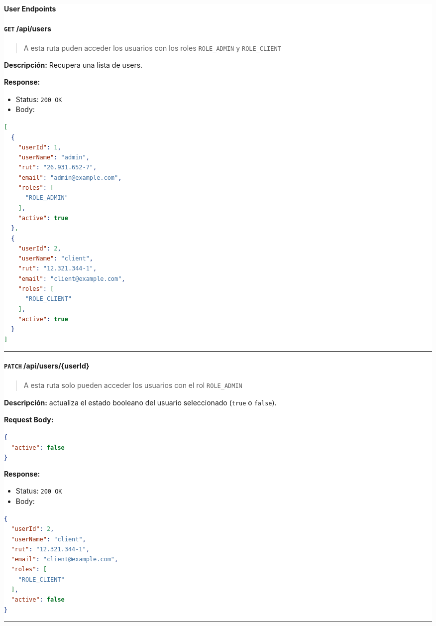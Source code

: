 #### User Endpoints

#### `GET` /api/users

>A esta ruta puden acceder los usuarios con los roles `ROLE_ADMIN` y `ROLE_CLIENT`

**Descripción:** Recupera una lista de users.

**Response:**
- Status: `200 OK`
- Body:
```json
[
  {
    "userId": 1,
    "userName": "admin",
    "rut": "26.931.652-7",
    "email": "admin@example.com",
    "roles": [
      "ROLE_ADMIN"
    ],
    "active": true
  },
  {
    "userId": 2,
    "userName": "client",
    "rut": "12.321.344-1",
    "email": "client@example.com",
    "roles": [
      "ROLE_CLIENT"
    ],
    "active": true
  }
]
```
---

#### `PATCH` /api/users/{userId}

>A esta ruta solo pueden acceder los usuarios con el rol `ROLE_ADMIN`

**Descripción:** actualiza el estado booleano del usuario seleccionado (`true` o `false`).

**Request Body:**
```json
{
  "active": false
}
```

**Response:**
- Status: `200 OK`
- Body:
```json
{
  "userId": 2,
  "userName": "client",
  "rut": "12.321.344-1",
  "email": "client@example.com",
  "roles": [
    "ROLE_CLIENT"
  ],
  "active": false
}
```
---
